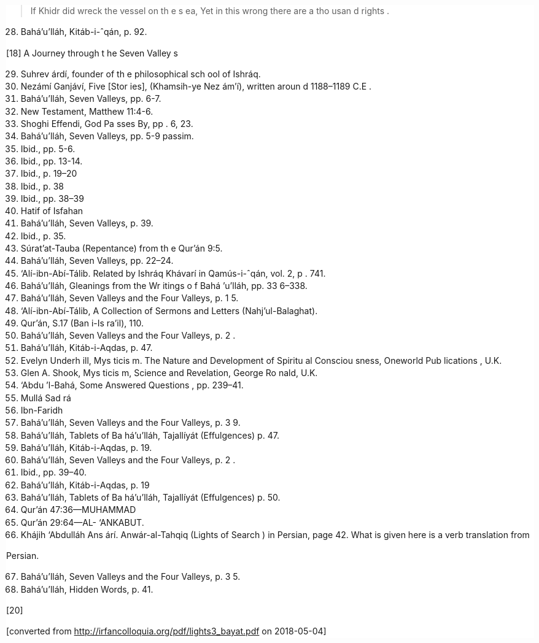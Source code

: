 > If Khidr did wreck the vessel on th e s ea,
> Yet in this wrong there are a tho usan d rights .
28) Bahá’u’lláh, Kitáb-i-ˆqán, p. 92.

\[18\] A Journey through t he Seven Valley s

29) Suhrev árdí, founder of th e philosophical sch ool of Ishráq.
30) Nezámí Ganjáví, Five [Stor ies], (Khamsih-ye Nez ám’í), written aroun d 1188–1189 C.E .
31) Bahá’u’lláh, Seven Valleys, pp. 6-7.
32) New Testament, Matthew 11:4-6.
33) Shoghi Effendi, God Pa sses By, pp . 6, 23.
34) Bahá’u’lláh, Seven Valleys, pp. 5-9 passim.
35) Ibid., pp. 5-6.
36) Ibid., pp. 13-14.
37) Ibid., p. 19–20
38) Ibid., p. 38
39) Ibid., pp. 38–39
40) Hatif of Isfahan
41) Bahá’u’lláh, Seven Valleys, p. 39.
42) Ibid., p. 35.
43) Súrat’at-Tauba (Repentance) from th e Qur’án 9:5.
44) Bahá’u’lláh, Seven Valleys, pp. 22–24.
45) ‘Alí-ibn-Abí-Tálib. Related by Ishráq Khávarí in Qamús-i-ˆqán, vol. 2, p . 741.
46) Bahá’u’lláh, Gleanings from the Wr itings o f Bahá ’u’lláh, pp. 33 6–338.
47) Bahá’u’lláh, Seven Valleys and the Four Valleys, p. 1 5.
48) ‘Alí-ibn-Abí-Tálib, A Collection of Sermons and Letters (Nahj’ul-Balaghat).
49) Qur’án, S.17 (Ban i-Is ra’il), 110.
50) Bahá’u’lláh, Seven Valleys and the Four Valleys, p. 2 .
51) Bahá’u’lláh, Kitáb-i-Aqdas, p. 47.
52) Evelyn Underh ill, Mys ticis m. The Nature and Development of Spiritu al Consciou sness, Oneworld Pub lications , U.K.
53) Glen A. Shook, Mys ticis m, Science and Revelation, George Ro nald, U.K.
54) ‘Abdu ’l-Bahá, Some Answered Questions , pp. 239–41.
55) Mullá Sad rá
56) Ibn-Faridh
57) Bahá’u’lláh, Seven Valleys and the Four Valleys, p. 3 9.
58) Bahá’u’lláh, Tablets of Ba há’u’lláh, Tajallíyát (Effulgences) p. 47.
59) Bahá’u’lláh, Kitáb-i-Aqdas, p. 19.
60) Bahá’u’lláh, Seven Valleys and the Four Valleys, p. 2 .
61) Ibid., pp. 39–40.
62) Bahá’u’lláh, Kitáb-i-Aqdas, p. 19
63) Bahá’u’lláh, Tablets of Ba há’u’lláh, Tajallíyát (Effulgences) p. 50.
64) Qur’án 47:36—MUHAMMAD
65) Qur’án 29:64—AL- ‘ANKABUT.
66) Khájih ‘Abdulláh Ans árí. Anwár-al-Tahqiq (Lights of Search ) in Persian, page 42. What is given here is a verb translation from

Persian.

67) Bahá’u’lláh, Seven Valleys and the Four Valleys, p. 3 5.
68) Bahá’u’lláh, Hidden Words, p. 41.

\[20\] 

[converted from http://irfancolloquia.org/pdf/lights3_bayat.pdf on 2018-05-04]


